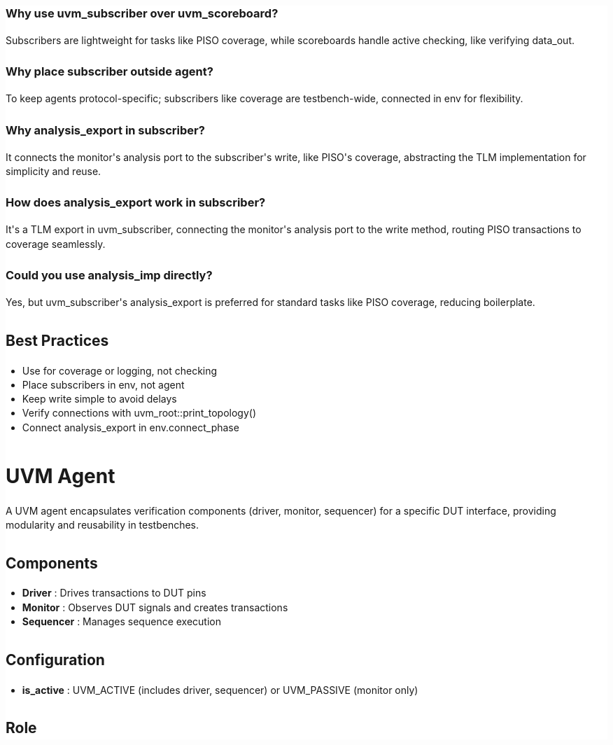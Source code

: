 ### Why use uvm_subscriber over uvm_scoreboard?

Subscribers are lightweight for tasks like PISO coverage, while scoreboards handle active checking, like verifying data_out.

### Why place subscriber outside agent?

To keep agents protocol-specific; subscribers like coverage are testbench-wide, connected in env for flexibility.

### Why analysis_export in subscriber?

It connects the monitor's analysis port to the subscriber's write, like PISO's coverage, abstracting the TLM implementation for simplicity and reuse.

### How does analysis_export work in subscriber?

It's a TLM export in uvm_subscriber, connecting the monitor's analysis port to the write method, routing PISO transactions to coverage seamlessly.

### Could you use analysis_imp directly?

Yes, but uvm_subscriber's analysis_export is preferred for standard tasks like PISO coverage, reducing boilerplate.

## Best Practices

* Use for coverage or logging, not checking
* Place subscribers in env, not agent
* Keep write simple to avoid delays
* Verify connections with uvm_root::print_topology()
* Connect analysis_export in env.connect_phase

# UVM Agent

A UVM agent encapsulates verification components (driver, monitor, sequencer) for a specific DUT interface, providing modularity and reusability in testbenches.

## Components

* **Driver** : Drives transactions to DUT pins
* **Monitor** : Observes DUT signals and creates transactions
* **Sequencer** : Manages sequence execution

## Configuration

* **is_active** : UVM_ACTIVE (includes driver, sequencer) or UVM_PASSIVE (monitor only)

## Role
